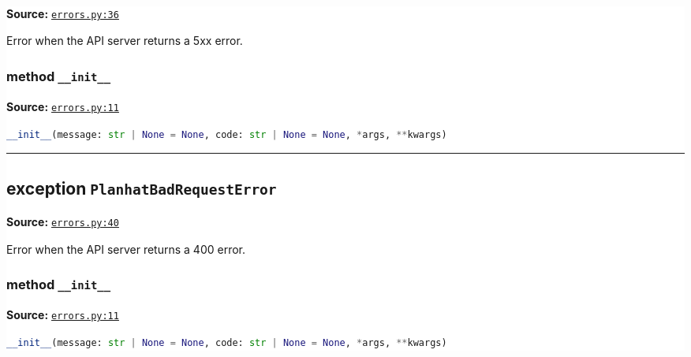 **Source:** [`errors.py:36`](https://github.com/robocorp/robocorp-planhat/tree/master/src/planhat/errors.py#L36)

Error when the API server returns a 5xx error.

### method `__init__`

**Source:** [`errors.py:11`](https://github.com/robocorp/robocorp-planhat/tree/master/src/planhat/errors.py#L11)

```python
__init__(message: str | None = None, code: str | None = None, *args, **kwargs)
```

______________________________________________________________________

## exception `PlanhatBadRequestError`

**Source:** [`errors.py:40`](https://github.com/robocorp/robocorp-planhat/tree/master/src/planhat/errors.py#L40)

Error when the API server returns a 400 error.

### method `__init__`

**Source:** [`errors.py:11`](https://github.com/robocorp/robocorp-planhat/tree/master/src/planhat/errors.py#L11)

```python
__init__(message: str | None = None, code: str | None = None, *args, **kwargs)
```
